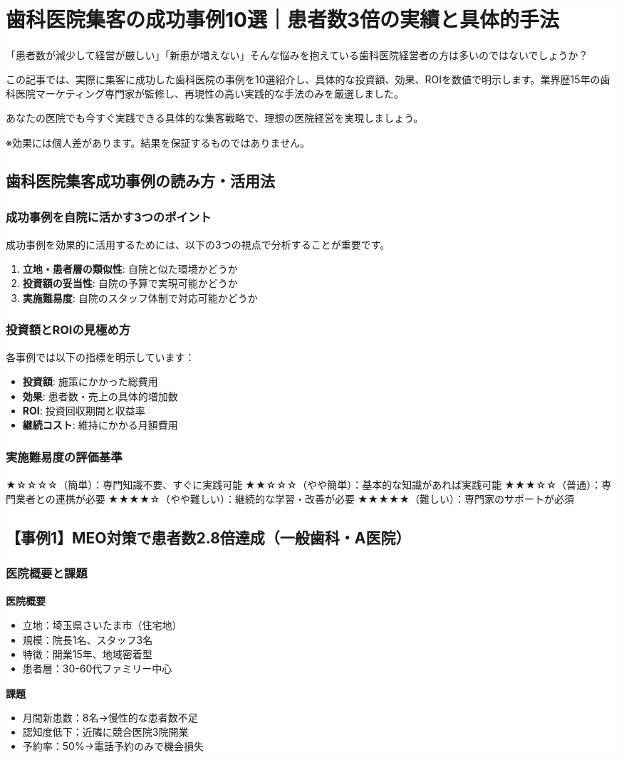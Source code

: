 # 歯科医院集客の成功事例10選｜患者数3倍の実績と具体的手法

「患者数が減少して経営が厳しい」「新患が増えない」そんな悩みを抱えている歯科医院経営者の方は多いのではないでしょうか？

この記事では、実際に集客に成功した歯科医院の事例を10選紹介し、具体的な投資額、効果、ROIを数値で明示します。業界歴15年の歯科医院マーケティング専門家が監修し、再現性の高い実践的な手法のみを厳選しました。

あなたの医院でも今すぐ実践できる具体的な集客戦略で、理想の医院経営を実現しましょう。

※効果には個人差があります。結果を保証するものではありません。

## 歯科医院集客成功事例の読み方・活用法

### 成功事例を自院に活かす3つのポイント

成功事例を効果的に活用するためには、以下の3つの視点で分析することが重要です。

1. **立地・患者層の類似性**: 自院と似た環境かどうか
2. **投資額の妥当性**: 自院の予算で実現可能かどうか  
3. **実施難易度**: 自院のスタッフ体制で対応可能かどうか

### 投資額とROIの見極め方

各事例では以下の指標を明示しています：

- **投資額**: 施策にかかった総費用
- **効果**: 患者数・売上の具体的増加数
- **ROI**: 投資回収期間と収益率
- **継続コスト**: 維持にかかる月額費用

### 実施難易度の評価基準

★☆☆☆☆（簡単）：専門知識不要、すぐに実践可能
★★☆☆☆（やや簡単）：基本的な知識があれば実践可能
★★★☆☆（普通）：専門業者との連携が必要
★★★★☆（やや難しい）：継続的な学習・改善が必要
★★★★★（難しい）：専門家のサポートが必須

## 【事例1】MEO対策で患者数2.8倍達成（一般歯科・A医院）

### 医院概要と課題

**医院概要**
- 立地：埼玉県さいたま市（住宅地）
- 規模：院長1名、スタッフ3名
- 特徴：開業15年、地域密着型
- 患者層：30-60代ファミリー中心

**課題**
- 月間新患数：8名→慢性的な患者数不足
- 認知度低下：近隣に競合医院3院開業
- 予約率：50%→電話予約のみで機会損失
